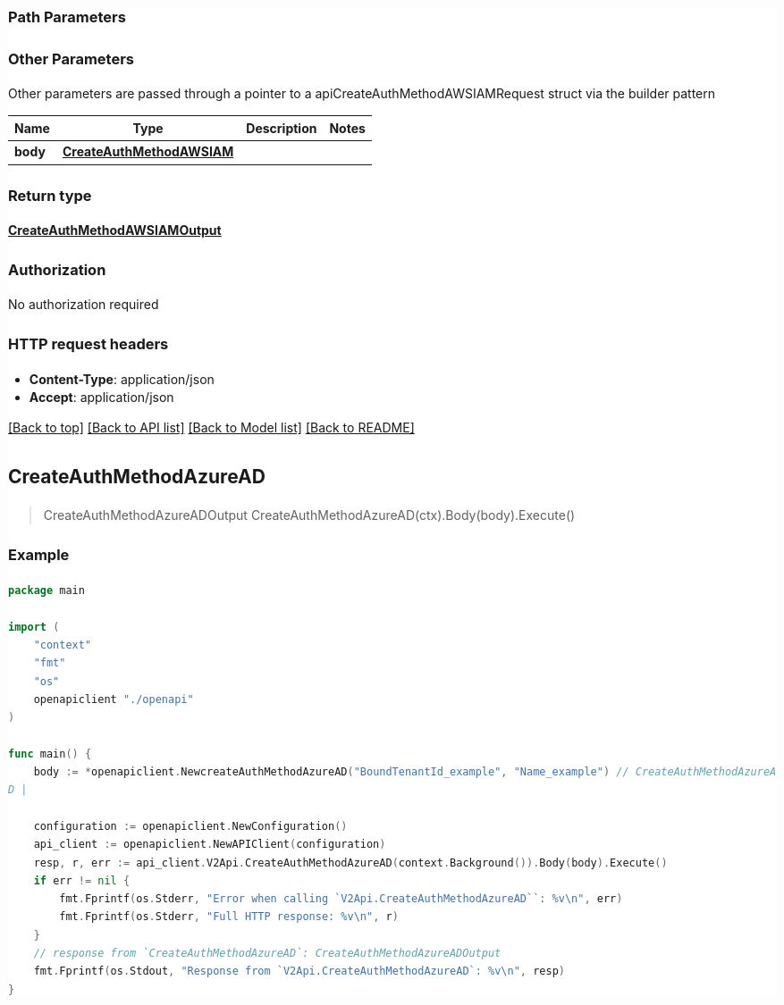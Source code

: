 ### Path Parameters



### Other Parameters

Other parameters are passed through a pointer to a apiCreateAuthMethodAWSIAMRequest struct via the builder pattern


Name | Type | Description  | Notes
------------- | ------------- | ------------- | -------------
 **body** | [**CreateAuthMethodAWSIAM**](CreateAuthMethodAWSIAM.md) |  | 

### Return type

[**CreateAuthMethodAWSIAMOutput**](createAuthMethodAWSIAMOutput.md)

### Authorization

No authorization required

### HTTP request headers

- **Content-Type**: application/json
- **Accept**: application/json

[[Back to top]](#) [[Back to API list]](../README.md#documentation-for-api-endpoints)
[[Back to Model list]](../README.md#documentation-for-models)
[[Back to README]](../README.md)


## CreateAuthMethodAzureAD

> CreateAuthMethodAzureADOutput CreateAuthMethodAzureAD(ctx).Body(body).Execute()



### Example

```go
package main

import (
    "context"
    "fmt"
    "os"
    openapiclient "./openapi"
)

func main() {
    body := *openapiclient.NewcreateAuthMethodAzureAD("BoundTenantId_example", "Name_example") // CreateAuthMethodAzureAD | 

    configuration := openapiclient.NewConfiguration()
    api_client := openapiclient.NewAPIClient(configuration)
    resp, r, err := api_client.V2Api.CreateAuthMethodAzureAD(context.Background()).Body(body).Execute()
    if err != nil {
        fmt.Fprintf(os.Stderr, "Error when calling `V2Api.CreateAuthMethodAzureAD``: %v\n", err)
        fmt.Fprintf(os.Stderr, "Full HTTP response: %v\n", r)
    }
    // response from `CreateAuthMethodAzureAD`: CreateAuthMethodAzureADOutput
    fmt.Fprintf(os.Stdout, "Response from `V2Api.CreateAuthMethodAzureAD`: %v\n", resp)
}
```
